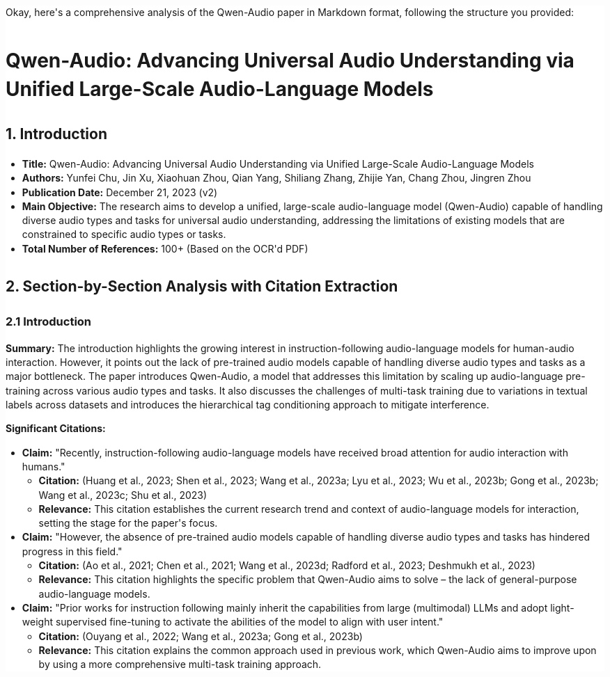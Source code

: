 Okay, here's a comprehensive analysis of the Qwen-Audio paper in Markdown format, following the structure you provided:


# Qwen-Audio: Advancing Universal Audio Understanding via Unified Large-Scale Audio-Language Models

## 1. Introduction

- **Title:** Qwen-Audio: Advancing Universal Audio Understanding via Unified Large-Scale Audio-Language Models
- **Authors:** Yunfei Chu, Jin Xu, Xiaohuan Zhou, Qian Yang, Shiliang Zhang, Zhijie Yan, Chang Zhou, Jingren Zhou
- **Publication Date:** December 21, 2023 (v2)
- **Main Objective:** The research aims to develop a unified, large-scale audio-language model (Qwen-Audio) capable of handling diverse audio types and tasks for universal audio understanding, addressing the limitations of existing models that are constrained to specific audio types or tasks.
- **Total Number of References:** 100+ (Based on the OCR'd PDF)


## 2. Section-by-Section Analysis with Citation Extraction

### 2.1 Introduction

**Summary:** The introduction highlights the growing interest in instruction-following audio-language models for human-audio interaction. However, it points out the lack of pre-trained audio models capable of handling diverse audio types and tasks as a major bottleneck. The paper introduces Qwen-Audio, a model that addresses this limitation by scaling up audio-language pre-training across various audio types and tasks. It also discusses the challenges of multi-task training due to variations in textual labels across datasets and introduces the hierarchical tag conditioning approach to mitigate interference.

**Significant Citations:**

* **Claim:** "Recently, instruction-following audio-language models have received broad attention for audio interaction with humans."
    * **Citation:** (Huang et al., 2023; Shen et al., 2023; Wang et al., 2023a; Lyu et al., 2023; Wu et al., 2023b; Gong et al., 2023b; Wang et al., 2023c; Shu et al., 2023)
    * **Relevance:** This citation establishes the current research trend and context of audio-language models for interaction, setting the stage for the paper's focus.
* **Claim:** "However, the absence of pre-trained audio models capable of handling diverse audio types and tasks has hindered progress in this field."
    * **Citation:** (Ao et al., 2021; Chen et al., 2021; Wang et al., 2023d; Radford et al., 2023; Deshmukh et al., 2023)
    * **Relevance:** This citation highlights the specific problem that Qwen-Audio aims to solve – the lack of general-purpose audio-language models.
* **Claim:** "Prior works for instruction following mainly inherit the capabilities from large (multimodal) LLMs and adopt light-weight supervised fine-tuning to activate the abilities of the model to align with user intent."
    * **Citation:** (Ouyang et al., 2022; Wang et al., 2023a; Gong et al., 2023b)
    * **Relevance:** This citation explains the common approach used in previous work, which Qwen-Audio aims to improve upon by using a more comprehensive multi-task training approach.
